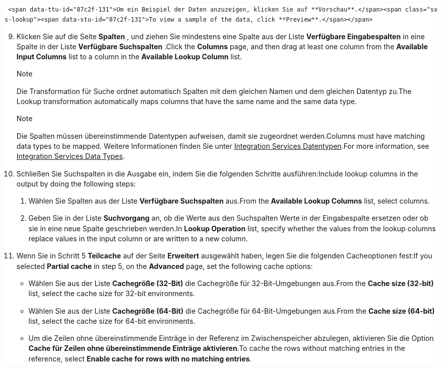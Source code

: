      <span data-ttu-id="87c2f-131">Um ein Beispiel der Daten anzuzeigen, klicken Sie auf **Vorschau**.</span><span class="sxs-lookup"><span data-stu-id="87c2f-131">To view a sample of the data, click **Preview**.</span></span>  
  
9. <span data-ttu-id="87c2f-132">Klicken Sie auf die Seite **Spalten** , und ziehen Sie mindestens eine Spalte aus der Liste **Verfügbare Eingabespalten** in eine Spalte in der Liste **Verfügbare Suchspalten** .</span><span class="sxs-lookup"><span data-stu-id="87c2f-132">Click the **Columns** page, and then drag at least one column from the **Available Input Columns** list to a column in the **Available Lookup Column** list.</span></span>  
  
    > [!NOTE]  
    >  <span data-ttu-id="87c2f-133">Die Transformation für Suche ordnet automatisch Spalten mit dem gleichen Namen und dem gleichen Datentyp zu.</span><span class="sxs-lookup"><span data-stu-id="87c2f-133">The Lookup transformation automatically maps columns that have the same name and the same data type.</span></span>  
  
    > [!NOTE]  
    >  <span data-ttu-id="87c2f-134">Die Spalten müssen übereinstimmende Datentypen aufweisen, damit sie zugeordnet werden.</span><span class="sxs-lookup"><span data-stu-id="87c2f-134">Columns must have matching data types to be mapped.</span></span> <span data-ttu-id="87c2f-135">Weitere Informationen finden Sie unter [Integration Services Datentypen](../integration-services-data-types.md).</span><span class="sxs-lookup"><span data-stu-id="87c2f-135">For more information, see [Integration Services Data Types](../integration-services-data-types.md).</span></span>  
  
10. <span data-ttu-id="87c2f-136">Schließen Sie Suchspalten in die Ausgabe ein, indem Sie die folgenden Schritte ausführen:</span><span class="sxs-lookup"><span data-stu-id="87c2f-136">Include lookup columns in the output by doing the following steps:</span></span>  
  
    1.  <span data-ttu-id="87c2f-137">Wählen Sie Spalten aus der Liste **Verfügbare Suchspalten** aus.</span><span class="sxs-lookup"><span data-stu-id="87c2f-137">From the **Available Lookup Columns** list, select columns.</span></span>  
  
    2.  <span data-ttu-id="87c2f-138">Geben Sie in der Liste **Suchvorgang** an, ob die Werte aus den Suchspalten Werte in der Eingabespalte ersetzen oder ob sie in eine neue Spalte geschrieben werden.</span><span class="sxs-lookup"><span data-stu-id="87c2f-138">In **Lookup Operation** list, specify whether the values from the lookup columns replace values in the input column or are written to a new column.</span></span>  
  
11. <span data-ttu-id="87c2f-139">Wenn Sie in Schritt 5 **Teilcache** auf der Seite **Erweitert** ausgewählt haben, legen Sie die folgenden Cacheoptionen fest:</span><span class="sxs-lookup"><span data-stu-id="87c2f-139">If you selected **Partial cache** in step 5, on the **Advanced** page, set the following cache options:</span></span>  
  
    -   <span data-ttu-id="87c2f-140">Wählen Sie aus der Liste **Cachegröße (32-Bit)** die Cachegröße für 32-Bit-Umgebungen aus.</span><span class="sxs-lookup"><span data-stu-id="87c2f-140">From the **Cache size (32-bit)** list, select the cache size for 32-bit environments.</span></span>  
  
    -   <span data-ttu-id="87c2f-141">Wählen Sie aus der Liste **Cachegröße (64-Bit)** die Cachegröße für 64-Bit-Umgebungen aus.</span><span class="sxs-lookup"><span data-stu-id="87c2f-141">From the **Cache size (64-bit)** list, select the cache size for 64-bit environments.</span></span>  
  
    -   <span data-ttu-id="87c2f-142">Um die Zeilen ohne übereinstimmende Einträge in der Referenz im Zwischenspeicher abzulegen, aktivieren Sie die Option **Cache für Zeilen ohne übereinstimmende Einträge aktivieren**.</span><span class="sxs-lookup"><span data-stu-id="87c2f-142">To cache the rows without matching entries in the reference, select **Enable cache for rows with no matching entries**.</span></span>  
  